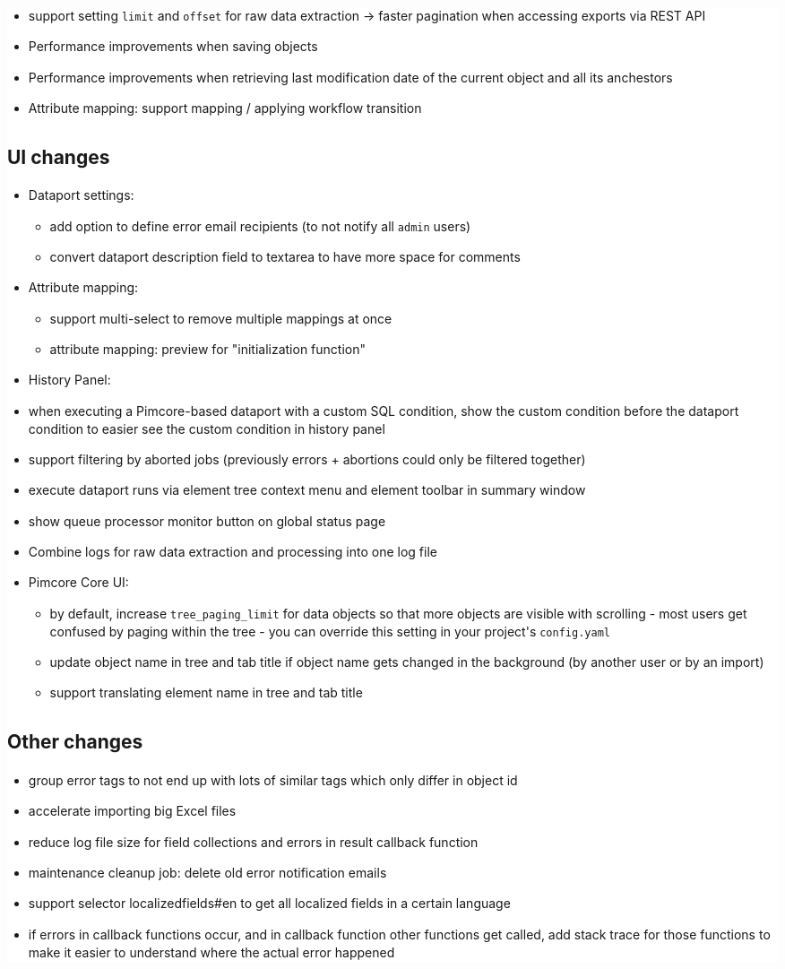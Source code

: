 - support setting `limit` and `offset` for raw data extraction -> faster pagination when accessing exports via REST API

- Performance improvements when saving objects

- Performance improvements when retrieving last modification date of the current object and all its anchestors

- Attribute mapping: support mapping / applying workflow transition

UI changes
----------

- Dataport settings:

  - add option to define error email recipients (to not notify all `admin` users)

  - convert dataport description field to textarea to have more space for comments

- Attribute mapping:

  - support multi-select to remove multiple mappings at once

  - attribute mapping: preview for "initialization function"

- History Panel:

- when executing a Pimcore-based dataport with a custom SQL condition, show the custom condition before the dataport condition to easier see the custom condition in history panel

- support filtering by aborted jobs (previously errors + abortions could only be filtered together)

- execute dataport runs via element tree context menu and element toolbar in summary window

- show queue processor monitor button on global status page

- Combine logs for raw data extraction and processing into one log file

- Pimcore Core UI:

  - by default, increase `tree_paging_limit` for data objects so that more objects are visible with scrolling - most users get confused by paging within the tree - you can override this setting in your project's `config.yaml`

  - update object name in tree and tab title if object name gets changed in the background (by another user or by an import)

  - support translating element name in tree and tab title

Other changes
-------------

- group error tags to not end up with lots of similar tags which only differ in object id

- accelerate importing big Excel files

- reduce log file size for field collections and errors in result callback function

- maintenance cleanup job: delete old error notification emails

- support selector localizedfields#en to get all localized fields in a certain language

- if errors in callback functions occur, and in callback function other functions get called, add stack trace for those functions to make it easier to understand where the actual error happened

